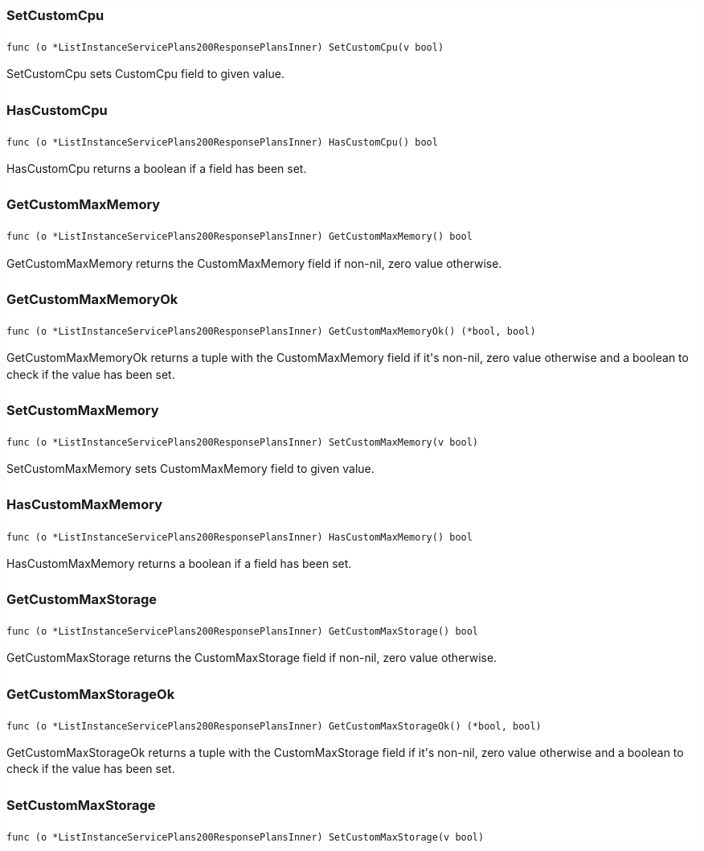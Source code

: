 ### SetCustomCpu

`func (o *ListInstanceServicePlans200ResponsePlansInner) SetCustomCpu(v bool)`

SetCustomCpu sets CustomCpu field to given value.

### HasCustomCpu

`func (o *ListInstanceServicePlans200ResponsePlansInner) HasCustomCpu() bool`

HasCustomCpu returns a boolean if a field has been set.

### GetCustomMaxMemory

`func (o *ListInstanceServicePlans200ResponsePlansInner) GetCustomMaxMemory() bool`

GetCustomMaxMemory returns the CustomMaxMemory field if non-nil, zero value otherwise.

### GetCustomMaxMemoryOk

`func (o *ListInstanceServicePlans200ResponsePlansInner) GetCustomMaxMemoryOk() (*bool, bool)`

GetCustomMaxMemoryOk returns a tuple with the CustomMaxMemory field if it's non-nil, zero value otherwise
and a boolean to check if the value has been set.

### SetCustomMaxMemory

`func (o *ListInstanceServicePlans200ResponsePlansInner) SetCustomMaxMemory(v bool)`

SetCustomMaxMemory sets CustomMaxMemory field to given value.

### HasCustomMaxMemory

`func (o *ListInstanceServicePlans200ResponsePlansInner) HasCustomMaxMemory() bool`

HasCustomMaxMemory returns a boolean if a field has been set.

### GetCustomMaxStorage

`func (o *ListInstanceServicePlans200ResponsePlansInner) GetCustomMaxStorage() bool`

GetCustomMaxStorage returns the CustomMaxStorage field if non-nil, zero value otherwise.

### GetCustomMaxStorageOk

`func (o *ListInstanceServicePlans200ResponsePlansInner) GetCustomMaxStorageOk() (*bool, bool)`

GetCustomMaxStorageOk returns a tuple with the CustomMaxStorage field if it's non-nil, zero value otherwise
and a boolean to check if the value has been set.

### SetCustomMaxStorage

`func (o *ListInstanceServicePlans200ResponsePlansInner) SetCustomMaxStorage(v bool)`
